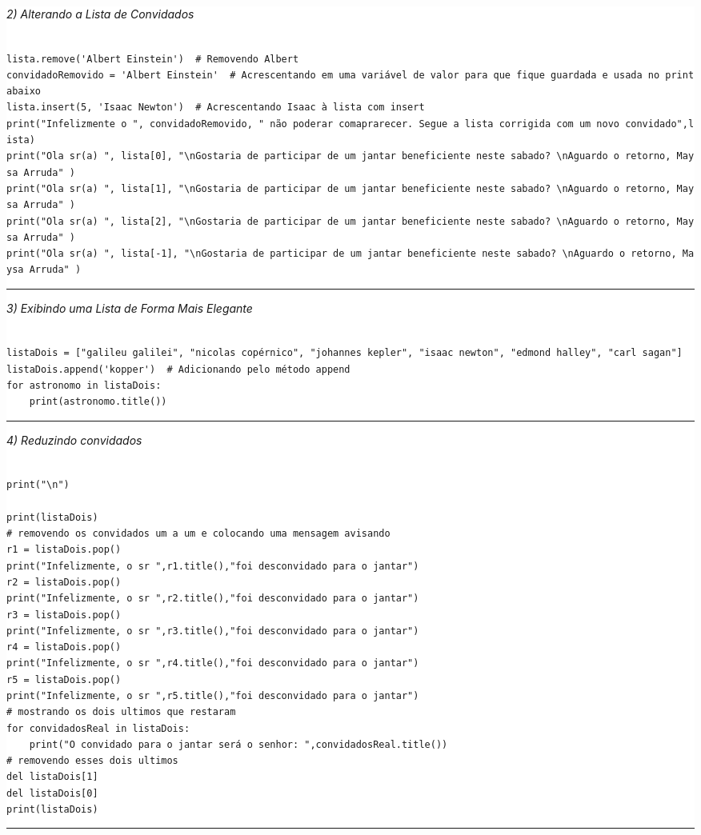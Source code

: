 
*2) Alterando a Lista de Convidados*

```

lista.remove('Albert Einstein')  # Removendo Albert
convidadoRemovido = 'Albert Einstein'  # Acrescentando em uma variável de valor para que fique guardada e usada no print abaixo
lista.insert(5, 'Isaac Newton')  # Acrescentando Isaac à lista com insert
print("Infelizmente o ", convidadoRemovido, " não poderar comaprarecer. Segue a lista corrigida com um novo convidado",lista)
print("Ola sr(a) ", lista[0], "\nGostaria de participar de um jantar beneficiente neste sabado? \nAguardo o retorno, Maysa Arruda" )
print("Ola sr(a) ", lista[1], "\nGostaria de participar de um jantar beneficiente neste sabado? \nAguardo o retorno, Maysa Arruda" )
print("Ola sr(a) ", lista[2], "\nGostaria de participar de um jantar beneficiente neste sabado? \nAguardo o retorno, Maysa Arruda" )
print("Ola sr(a) ", lista[-1], "\nGostaria de participar de um jantar beneficiente neste sabado? \nAguardo o retorno, Maysa Arruda" )
```
---
*3) Exibindo uma Lista de Forma Mais Elegante*
```

listaDois = ["galileu galilei", "nicolas copérnico", "johannes kepler", "isaac newton", "edmond halley", "carl sagan"]
listaDois.append('kopper')  # Adicionando pelo método append
for astronomo in listaDois:
    print(astronomo.title())
```
---
*4) Reduzindo convidados*
```

print("\n")

print(listaDois) 
# removendo os convidados um a um e colocando uma mensagem avisando
r1 = listaDois.pop()
print("Infelizmente, o sr ",r1.title(),"foi desconvidado para o jantar")
r2 = listaDois.pop()
print("Infelizmente, o sr ",r2.title(),"foi desconvidado para o jantar")
r3 = listaDois.pop()
print("Infelizmente, o sr ",r3.title(),"foi desconvidado para o jantar")
r4 = listaDois.pop()
print("Infelizmente, o sr ",r4.title(),"foi desconvidado para o jantar")
r5 = listaDois.pop()
print("Infelizmente, o sr ",r5.title(),"foi desconvidado para o jantar")
# mostrando os dois ultimos que restaram
for convidadosReal in listaDois:
    print("O convidado para o jantar será o senhor: ",convidadosReal.title())
# removendo esses dois ultimos
del listaDois[1]
del listaDois[0]
print(listaDois)
```
---
